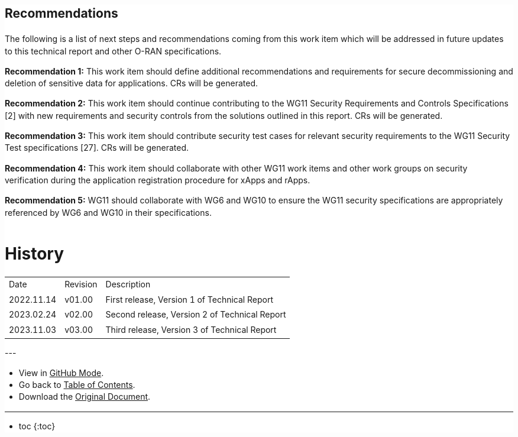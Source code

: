 </div>

## Recommendations

The following is a list of next steps and recommendations coming from this work item which will be addressed in future updates to this technical report and other O-RAN specifications.

**Recommendation 1:** This work item should define additional recommendations and requirements for secure decommissioning and deletion of sensitive data for applications. CRs will be generated.

**Recommendation 2:** This work item should continue contributing to the WG11 Security Requirements and Controls Specifications [2] with new requirements and security controls from the solutions outlined in this report. CRs will be generated.

**Recommendation 3:** This work item should contribute security test cases for relevant security requirements to the WG11 Security Test specifications [27]. CRs will be generated.

**Recommendation 4:** This work item should collaborate with other WG11 work items and other work groups on security verification during the application registration procedure for xApps and rApps.

**Recommendation 5:** WG11 should collaborate with WG6 and WG10 to ensure the WG11 security specifications are appropriately referenced by WG6 and WG10 in their specifications.

# History

<div class="table-wrapper" markdown="block">

|  |  |  |
| --- | --- | --- |
| Date | Revision | Description |
| 2022.11.14 | v01.00 | First release, Version 1 of Technical Report |
| 2023.02.24 | v02.00 | Second release, Version 2 of Technical Report |
| 2023.11.03 | v03.00 | Third release, Version 3 of Technical Report |

</div>
---

- View in [GitHub Mode]({{site.github_page_url}}/O-RAN.WG11.AppLCM-Security-TR.0-R003-v03.00.docx.md).
- Go back to [Table of Contents]({{site.baseurl}}/).
- Download the [Original Document]({{site.download_url}}/O-RAN.WG11.AppLCM-Security-TR.0-R003-v03.00.docx).

---

* toc
{:toc}
